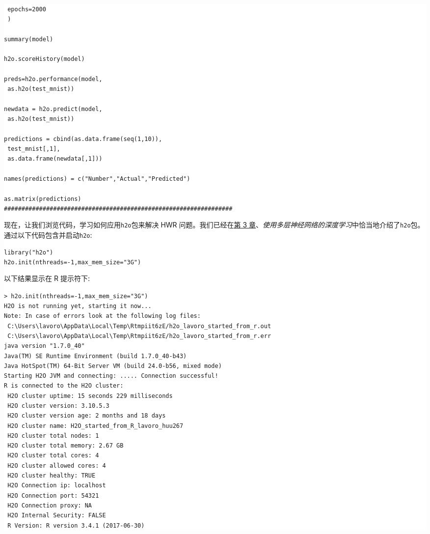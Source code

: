 ```
 epochs=2000
 )

summary(model)

h2o.scoreHistory(model)

preds=h2o.performance(model, 
 as.h2o(test_mnist))

newdata = h2o.predict(model, 
 as.h2o(test_mnist))

predictions = cbind(as.data.frame(seq(1,10)),
 test_mnist[,1],
 as.data.frame(newdata[,1]))

names(predictions) = c("Number","Actual","Predicted")

as.matrix(predictions)
#################################################################
```

现在，让我们浏览代码，学习如何应用`h2o`包来解决 HWR 问题。我们已经在[第 3 章](b5f75068-f1e3-465e-969d-a8f1ad48378d.xhtml)、*使用多层神经网络的深度学习*中恰当地介绍了`h2o`包。通过以下代码包含并启动`h2o`:

```
library("h2o")
h2o.init(nthreads=-1,max_mem_size="3G")
```

以下结果显示在 R 提示符下:

```
> h2o.init(nthreads=-1,max_mem_size="3G")
H2O is not running yet, starting it now...
Note: In case of errors look at the following log files:
 C:\Users\lavoro\AppData\Local\Temp\Rtmpiit6zE/h2o_lavoro_started_from_r.out
 C:\Users\lavoro\AppData\Local\Temp\Rtmpiit6zE/h2o_lavoro_started_from_r.err
java version "1.7.0_40"
Java(TM) SE Runtime Environment (build 1.7.0_40-b43)
Java HotSpot(TM) 64-Bit Server VM (build 24.0-b56, mixed mode)
Starting H2O JVM and connecting: ..... Connection successful!
R is connected to the H2O cluster: 
 H2O cluster uptime: 15 seconds 229 milliseconds 
 H2O cluster version: 3.10.5.3 
 H2O cluster version age: 2 months and 18 days 
 H2O cluster name: H2O_started_from_R_lavoro_huu267 
 H2O cluster total nodes: 1 
 H2O cluster total memory: 2.67 GB 
 H2O cluster total cores: 4 
 H2O cluster allowed cores: 4 
 H2O cluster healthy: TRUE 
 H2O Connection ip: localhost 
 H2O Connection port: 54321 
 H2O Connection proxy: NA 
 H2O Internal Security: FALSE 
 R Version: R version 3.4.1 (2017-06-30)
```
